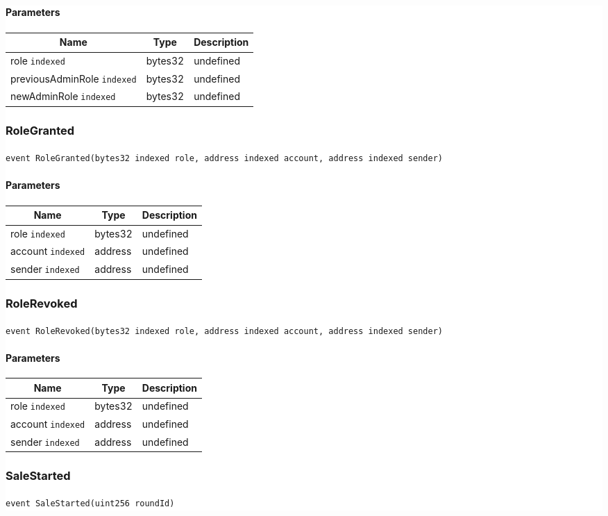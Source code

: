 



#### Parameters

| Name | Type | Description |
|---|---|---|
| role `indexed` | bytes32 | undefined |
| previousAdminRole `indexed` | bytes32 | undefined |
| newAdminRole `indexed` | bytes32 | undefined |

### RoleGranted

```solidity
event RoleGranted(bytes32 indexed role, address indexed account, address indexed sender)
```





#### Parameters

| Name | Type | Description |
|---|---|---|
| role `indexed` | bytes32 | undefined |
| account `indexed` | address | undefined |
| sender `indexed` | address | undefined |

### RoleRevoked

```solidity
event RoleRevoked(bytes32 indexed role, address indexed account, address indexed sender)
```





#### Parameters

| Name | Type | Description |
|---|---|---|
| role `indexed` | bytes32 | undefined |
| account `indexed` | address | undefined |
| sender `indexed` | address | undefined |

### SaleStarted

```solidity
event SaleStarted(uint256 roundId)
```
